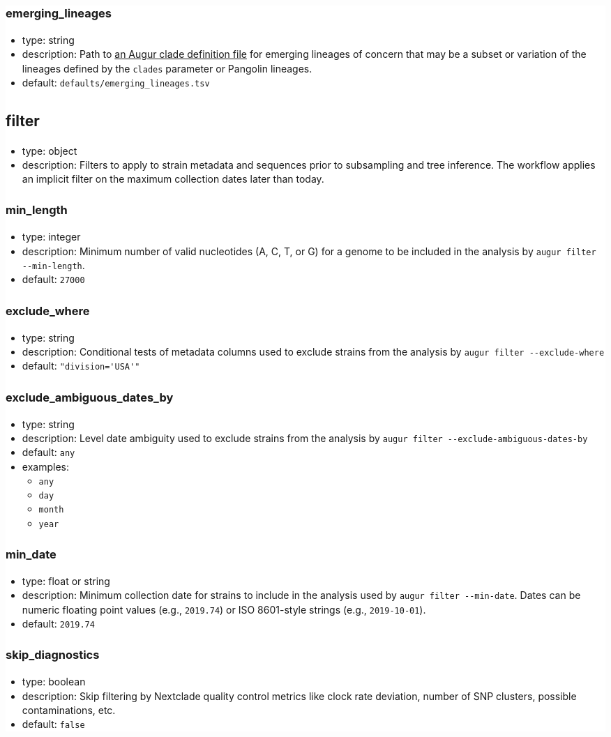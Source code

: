 ### emerging_lineages
* type: string
* description: Path to [an Augur clade definition file](https://docs.nextstrain.org/en/latest/guides/bioinformatics/defining-clades.html#make-a-tsv-file-containing-your-clade-mutations) for emerging lineages of concern that may be a subset or variation of the lineages defined by the `clades` parameter or Pangolin lineages.
* default: `defaults/emerging_lineages.tsv`

## filter
* type: object
* description: Filters to apply to strain metadata and sequences prior to subsampling and tree inference. The workflow applies an implicit filter on the maximum collection dates later than today.

### min_length
* type: integer
* description: Minimum number of valid nucleotides (A, C, T, or G) for a genome to be included in the analysis by `augur filter --min-length`.
* default: `27000`

### exclude_where
* type: string
* description: Conditional tests of metadata columns used to exclude strains from the analysis by `augur filter --exclude-where`
* default: `"division='USA'"`

### exclude_ambiguous_dates_by
* type: string
* description: Level date ambiguity used to exclude strains from the analysis by `augur filter --exclude-ambiguous-dates-by`
* default: `any`
* examples:
	* `any`
	* `day`
	* `month`
	* `year`

### min_date
* type: float or string
* description: Minimum collection date for strains to include in the analysis used by `augur filter --min-date`. Dates can be numeric floating point values (e.g., `2019.74`) or ISO 8601-style strings (e.g., `2019-10-01`).
* default: `2019.74`

### skip_diagnostics
* type: boolean
* description: Skip filtering by Nextclade quality control metrics like clock rate deviation, number of SNP clusters, possible contaminations, etc.
* default: `false`
